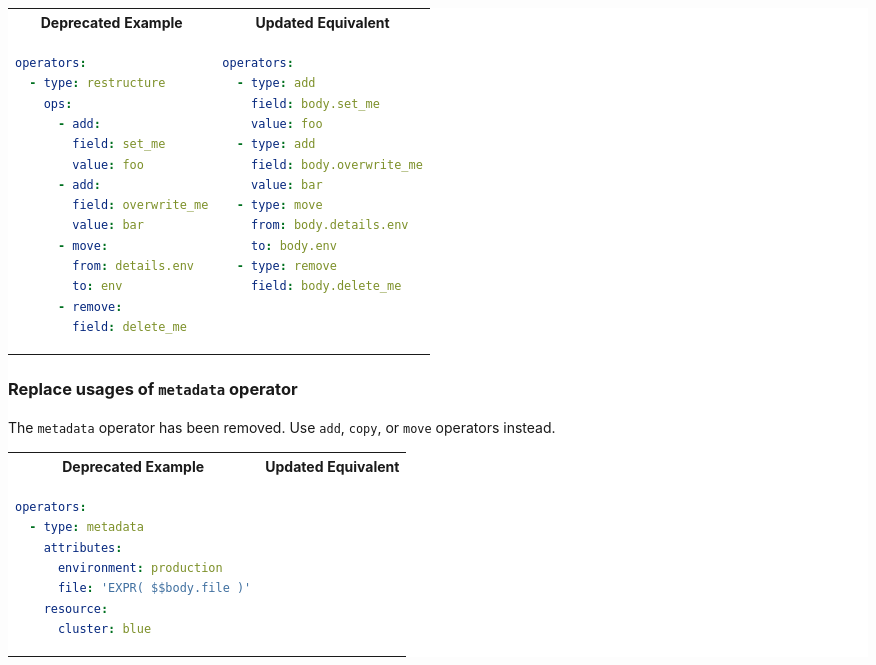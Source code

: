 <table>
<tr><th>Deprecated Example</th><th>Updated Equivalent</th></tr>
<tr><td valign="top">

```yaml
operators:
  - type: restructure
    ops:
      - add:
        field: set_me
        value: foo
      - add:
        field: overwrite_me
        value: bar
      - move:
        from: details.env
        to: env
      - remove:
        field: delete_me
```

</td><td valign="top">

```yaml
operators:
  - type: add
    field: body.set_me
    value: foo
  - type: add
    field: body.overwrite_me
    value: bar
  - type: move
    from: body.details.env
    to: body.env
  - type: remove
    field: body.delete_me
```

</td></tr>
</table>

### Replace usages of `metadata` operator

The `metadata` operator has been removed. Use `add`, `copy`, or `move` operators instead.

<table>
<tr><th>Deprecated Example</th><th>Updated Equivalent</th></tr>
<tr><td valign="top">

```yaml
operators:
  - type: metadata
    attributes:
      environment: production
      file: 'EXPR( $$body.file )'
    resource:
      cluster: blue
```
